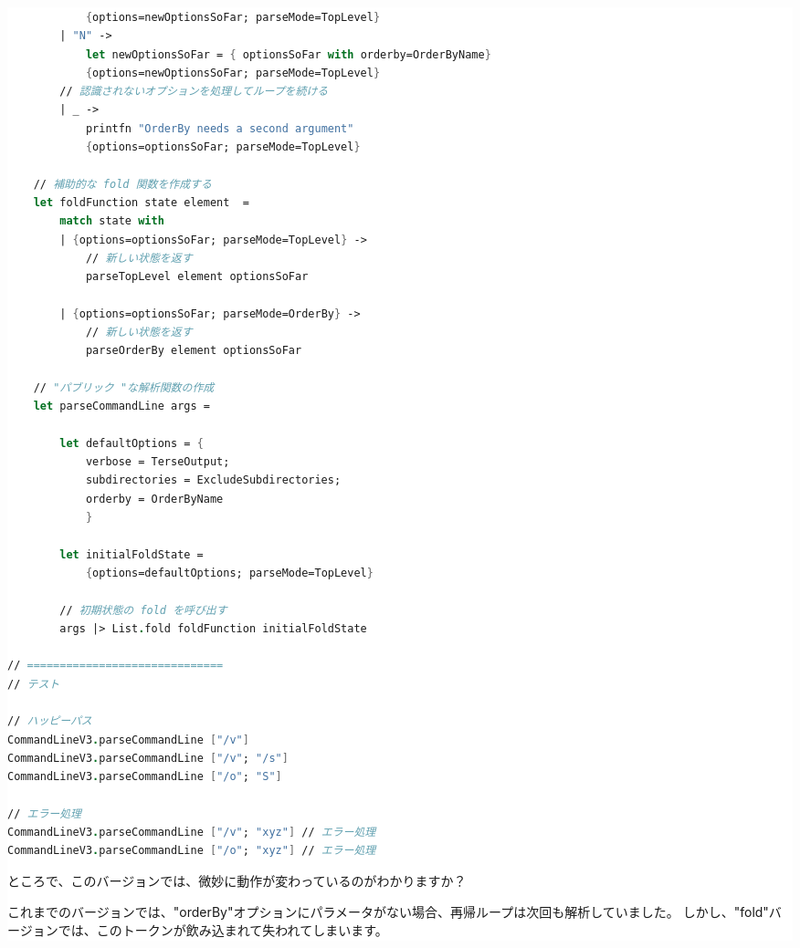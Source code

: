 ```fsharp
            {options=newOptionsSoFar; parseMode=TopLevel}
        | "N" ->
            let newOptionsSoFar = { optionsSoFar with orderby=OrderByName}
            {options=newOptionsSoFar; parseMode=TopLevel}
        // 認識されないオプションを処理してループを続ける
        | _ ->
            printfn "OrderBy needs a second argument"
            {options=optionsSoFar; parseMode=TopLevel}

    // 補助的な fold 関数を作成する
    let foldFunction state element  =
        match state with
        | {options=optionsSoFar; parseMode=TopLevel} ->
            // 新しい状態を返す
            parseTopLevel element optionsSoFar

        | {options=optionsSoFar; parseMode=OrderBy} ->
            // 新しい状態を返す
            parseOrderBy element optionsSoFar

    // "パブリック "な解析関数の作成
    let parseCommandLine args =

        let defaultOptions = {
            verbose = TerseOutput;
            subdirectories = ExcludeSubdirectories;
            orderby = OrderByName
            }

        let initialFoldState =
            {options=defaultOptions; parseMode=TopLevel}

        // 初期状態の fold を呼び出す
        args |> List.fold foldFunction initialFoldState

// ==============================
// テスト

// ハッピーパス
CommandLineV3.parseCommandLine ["/v"]
CommandLineV3.parseCommandLine ["/v"; "/s"]
CommandLineV3.parseCommandLine ["/o"; "S"]

// エラー処理
CommandLineV3.parseCommandLine ["/v"; "xyz"] // エラー処理
CommandLineV3.parseCommandLine ["/o"; "xyz"] // エラー処理
```

ところで、このバージョンでは、微妙に動作が変わっているのがわかりますか？

これまでのバージョンでは、"orderBy"オプションにパラメータがない場合、再帰ループは次回も解析していました。
しかし、"fold"バージョンでは、このトークンが飲み込まれて失われてしまいます。
